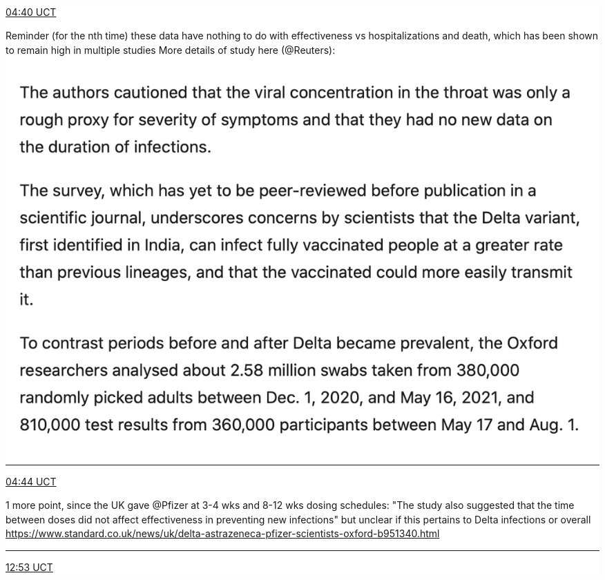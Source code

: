 
<a href="https://twitter.com/erictopol/status/1428215212574793732" target="_blank" rel="noreferer">04:40 UCT</a>

Reminder (for the nth time) these data have nothing to do with effectiveness vs hospitalizations and death, which has been shown to remain high in multiple studies
More details of study here (@Reuters): 

<a href="E9IJ2rhUYAMGb_K.png"  ><img src="E9IJ2rhUYAMGb_K.png" alt="Twitter image" ></img></a>

---

<a href="https://twitter.com/erictopol/status/1428216300036190210" target="_blank" rel="noreferer">04:44 UCT</a>

1 more point, since the UK gave @Pfizer at 3-4 wks and 8-12 wks dosing schedules:
"The study also suggested that the time between doses did not affect effectiveness in preventing new infections" but unclear if this pertains to Delta infections or overall https://www.standard.co.uk/news/uk/delta-astrazeneca-pfizer-scientists-oxford-b951340.html



---

<a href="https://twitter.com/erictopol/status/1428339231764582411" target="_blank" rel="noreferer">12:53 UCT</a>
